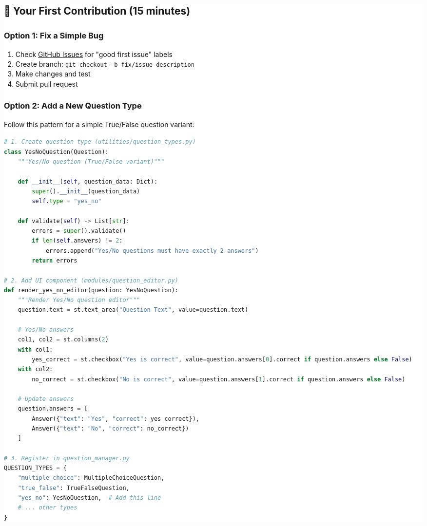
## 🎯 Your First Contribution (15 minutes)

### Option 1: Fix a Simple Bug
1. Check [GitHub Issues](https://github.com/aknoesen/q2lms/issues) for "good first issue" labels
2. Create branch: `git checkout -b fix/issue-description`
3. Make changes and test
4. Submit pull request

### Option 2: Add a New Question Type
Follow this pattern for a simple True/False question variant:

```python
# 1. Create question type (utilities/question_types.py)
class YesNoQuestion(Question):
    """Yes/No question (True/False variant)"""
    
    def __init__(self, question_data: Dict):
        super().__init__(question_data)
        self.type = "yes_no"
    
    def validate(self) -> List[str]:
        errors = super().validate()
        if len(self.answers) != 2:
            errors.append("Yes/No questions must have exactly 2 answers")
        return errors

# 2. Add UI component (modules/question_editor.py)
def render_yes_no_editor(question: YesNoQuestion):
    """Render Yes/No question editor"""
    question.text = st.text_area("Question Text", value=question.text)
    
    # Yes/No answers
    col1, col2 = st.columns(2)
    with col1:
        yes_correct = st.checkbox("Yes is correct", value=question.answers[0].correct if question.answers else False)
    with col2:
        no_correct = st.checkbox("No is correct", value=question.answers[1].correct if question.answers else False)
    
    # Update answers
    question.answers = [
        Answer({"text": "Yes", "correct": yes_correct}),
        Answer({"text": "No", "correct": no_correct})
    ]

# 3. Register in question_manager.py
QUESTION_TYPES = {
    "multiple_choice": MultipleChoiceQuestion,
    "true_false": TrueFalseQuestion,
    "yes_no": YesNoQuestion,  # Add this line
    # ... other types
}
```
